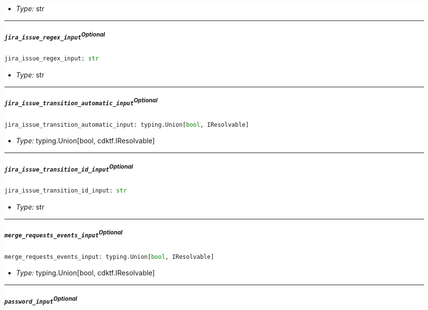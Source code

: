 - *Type:* str

---

##### `jira_issue_regex_input`<sup>Optional</sup> <a name="jira_issue_regex_input" id="@cdktf/provider-gitlab.integrationJira.IntegrationJira.property.jiraIssueRegexInput"></a>

```python
jira_issue_regex_input: str
```

- *Type:* str

---

##### `jira_issue_transition_automatic_input`<sup>Optional</sup> <a name="jira_issue_transition_automatic_input" id="@cdktf/provider-gitlab.integrationJira.IntegrationJira.property.jiraIssueTransitionAutomaticInput"></a>

```python
jira_issue_transition_automatic_input: typing.Union[bool, IResolvable]
```

- *Type:* typing.Union[bool, cdktf.IResolvable]

---

##### `jira_issue_transition_id_input`<sup>Optional</sup> <a name="jira_issue_transition_id_input" id="@cdktf/provider-gitlab.integrationJira.IntegrationJira.property.jiraIssueTransitionIdInput"></a>

```python
jira_issue_transition_id_input: str
```

- *Type:* str

---

##### `merge_requests_events_input`<sup>Optional</sup> <a name="merge_requests_events_input" id="@cdktf/provider-gitlab.integrationJira.IntegrationJira.property.mergeRequestsEventsInput"></a>

```python
merge_requests_events_input: typing.Union[bool, IResolvable]
```

- *Type:* typing.Union[bool, cdktf.IResolvable]

---

##### `password_input`<sup>Optional</sup> <a name="password_input" id="@cdktf/provider-gitlab.integrationJira.IntegrationJira.property.passwordInput"></a>
